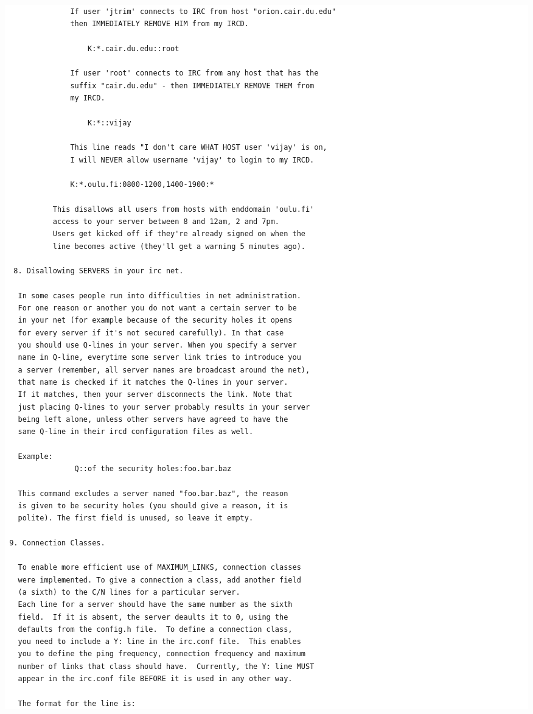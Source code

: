                    If user 'jtrim' connects to IRC from host "orion.cair.du.edu"
                   then IMMEDIATELY REMOVE HIM from my IRCD.
    
                       K:*.cair.du.edu::root
    
                   If user 'root' connects to IRC from any host that has the 
                   suffix "cair.du.edu" - then IMMEDIATELY REMOVE THEM from
                   my IRCD.
    
                       K:*::vijay
    
                   This line reads "I don't care WHAT HOST user 'vijay' is on,
                   I will NEVER allow username 'vijay' to login to my IRCD.
    
    	           K:*.oulu.fi:0800-1200,1400-1900:*
    
    	       This disallows all users from hosts with enddomain 'oulu.fi'
    	       access to your server between 8 and 12am, 2 and 7pm.
    	       Users get kicked off if they're already signed on when the
    	       line becomes active (they'll get a warning 5 minutes ago).
    
      8. Disallowing SERVERS in your irc net.
    
       In some cases people run into difficulties in net administration.
       For one reason or another you do not want a certain server to be
       in your net (for example because of the security holes it opens
       for every server if it's not secured carefully). In that case
       you should use Q-lines in your server. When you specify a server
       name in Q-line, everytime some server link tries to introduce you
       a server (remember, all server names are broadcast around the net),
       that name is checked if it matches the Q-lines in your server.
       If it matches, then your server disconnects the link. Note that
       just placing Q-lines to your server probably results in your server
       being left alone, unless other servers have agreed to have the
       same Q-line in their ircd configuration files as well.
    
       Example:
                    Q::of the security holes:foo.bar.baz
    
       This command excludes a server named "foo.bar.baz", the reason
       is given to be security holes (you should give a reason, it is
       polite). The first field is unused, so leave it empty.
    
     9. Connection Classes.
    
       To enable more efficient use of MAXIMUM_LINKS, connection classes
       were implemented. To give a connection a class, add another field
       (a sixth) to the C/N lines for a particular server.
       Each line for a server should have the same number as the sixth
       field.  If it is absent, the server deaults it to 0, using the
       defaults from the config.h file.  To define a connection class,
       you need to include a Y: line in the irc.conf file.  This enables
       you to define the ping frequency, connection frequency and maximum
       number of links that class should have.  Currently, the Y: line MUST
       appear in the irc.conf file BEFORE it is used in any other way.
    
       The format for the line is:
    